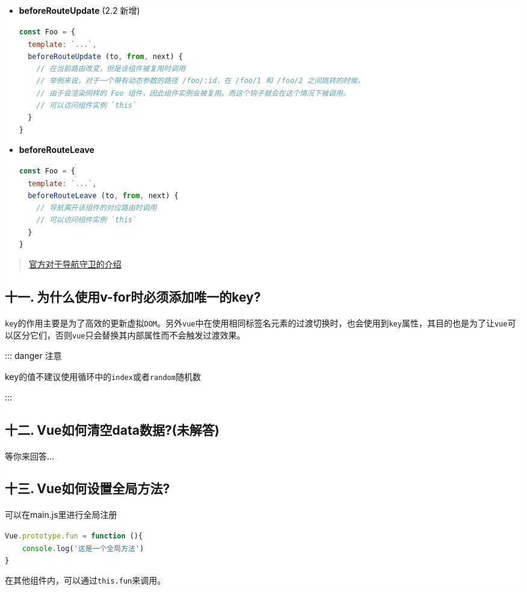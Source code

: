   - **beforeRouteUpdate** (2.2 新增)

    ```js
    const Foo = {
      template: `...`,
      beforeRouteUpdate (to, from, next) {
        // 在当前路由改变，但是该组件被复用时调用
        // 举例来说，对于一个带有动态参数的路径 /foo/:id，在 /foo/1 和 /foo/2 之间跳转的时候，
        // 由于会渲染同样的 Foo 组件，因此组件实例会被复用。而这个钩子就会在这个情况下被调用。
        // 可以访问组件实例 `this`
      }
    }
    ```

  - **beforeRouteLeave**

    ```js
    const Foo = {
      template: `...`,
      beforeRouteLeave (to, from, next) {
        // 导航离开该组件的对应路由时调用
        // 可以访问组件实例 `this`
      }
    }
    ```

> [官方对于导航守卫的介绍](https://router.vuejs.org/zh/guide/advanced/navigation-guards.html)

## 十一. 为什么使用v-for时必须添加唯一的key?

`key`的作用主要是为了高效的更新虚拟`DOM`。另外`vue`中在使用相同标签名元素的过渡切换时，也会使用到`key`属性，其目的也是为了让`vue`可以区分它们，否则`vue`只会替换其内部属性而不会触发过渡效果。

::: danger 注意

key的值不建议使用循环中的`index`或者`random`随机数

:::

## 十二. Vue如何清空data数据?(未解答)

等你来回答...

## 十三. Vue如何设置全局方法?

可以在main.js里进行全局注册

```js
Vue.prototype.fun = function (){
    console.log('这是一个全局方法')
}
```

在其他组件内，可以通过`this.fun`来调用。
